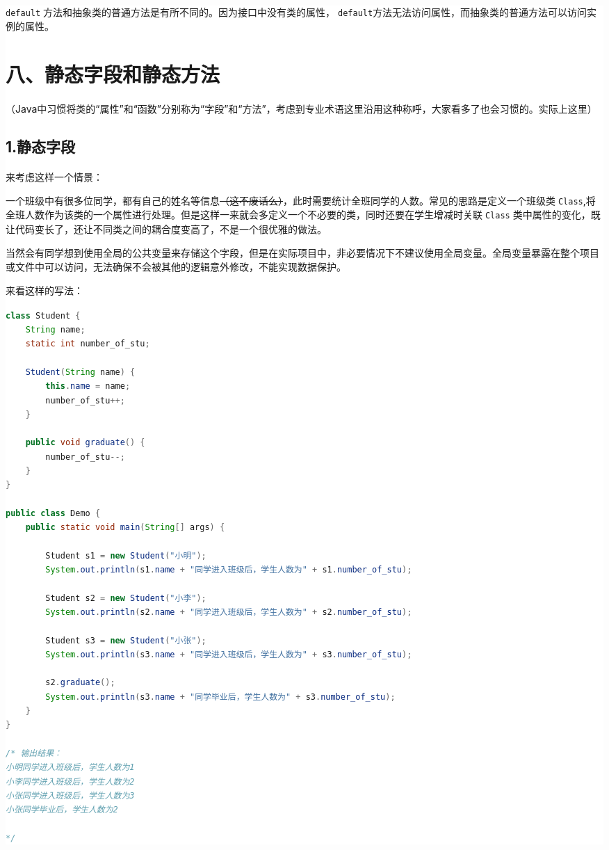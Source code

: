 `default` 方法和抽象类的普通方法是有所不同的。因为接口中没有类的属性， `default`方法无法访问属性，而抽象类的普通方法可以访问实例的属性。
# 八、静态字段和静态方法

（Java中习惯将类的“属性”和“函数”分别称为“字段”和“方法”，考虑到专业术语这里沿用这种称呼，大家看多了也会习惯的。实际上这里）

## 1.静态字段

来考虑这样一个情景：

一个班级中有很多位同学，都有自己的姓名等信息~~（这不废话么）~~，此时需要统计全班同学的人数。常见的思路是定义一个班级类 `Class`,将全班人数作为该类的一个属性进行处理。但是这样一来就会多定义一个不必要的类，同时还要在学生增减时关联 `Class` 类中属性的变化，既让代码变长了，还让不同类之间的耦合度变高了，不是一个很优雅的做法。

当然会有同学想到使用全局的公共变量来存储这个字段，但是在实际项目中，非必要情况下不建议使用全局变量。全局变量暴露在整个项目或文件中可以访问，无法确保不会被其他的逻辑意外修改，不能实现数据保护。

来看这样的写法：

```java
class Student {  
    String name;  
    static int number_of_stu;  
  
    Student(String name) {  
        this.name = name;  
        number_of_stu++;  
    }  
  
    public void graduate() {  
        number_of_stu--;  
    }  
}  
  
public class Demo {  
    public static void main(String[] args) {  
  
        Student s1 = new Student("小明");  
        System.out.println(s1.name + "同学进入班级后，学生人数为" + s1.number_of_stu);  
  
        Student s2 = new Student("小李");  
        System.out.println(s2.name + "同学进入班级后，学生人数为" + s2.number_of_stu);  
  
        Student s3 = new Student("小张");  
        System.out.println(s3.name + "同学进入班级后，学生人数为" + s3.number_of_stu);  
  
        s2.graduate();  
        System.out.println(s3.name + "同学毕业后，学生人数为" + s3.number_of_stu);  
    }  
}

/* 输出结果：
小明同学进入班级后，学生人数为1
小李同学进入班级后，学生人数为2
小张同学进入班级后，学生人数为3
小张同学毕业后，学生人数为2

*/
```
